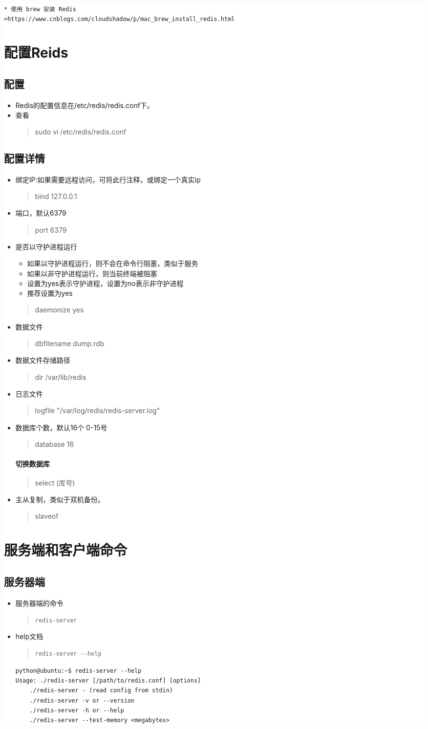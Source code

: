     * 使用 brew 安装 Redis
    >https://www.cnblogs.com/cloudshadow/p/mac_brew_install_redis.html

# 配置Reids

## 配置
* Redis的配置信息在/etc/redis/redis.conf下。
* 查看
    >sudo vi /etc/redis/redis.conf    
## 配置详情
* 绑定IP:如果需要远程访问，可将此⾏注释，或绑定⼀个真实ip
    >bind 127.0.0.1
* 端口，默认6379
    >port 6379
* 是否以守护进程运⾏
    * 如果以守护进程运⾏，则不会在命令⾏阻塞，类似于服务
    * 如果以⾮守护进程运⾏，则当前终端被阻塞
    * 设置为yes表示守护进程，设置为no表示⾮守护进程
    * 推荐设置为yes
    >daemonize yes
* 数据⽂件
    >dbfilename dump.rdb
* 数据文件存储路径
    >dir /var/lib/redis
* 日志文件
    >logfile "/var/log/redis/redis-server.log"

* 数据库个数，默认16个 0-15号
    >database 16
    #### 切换数据库
    >select (库号)
* 主从复制，类似于双机备份。
    >slaveof

# 服务端和客户端命令

## 服务器端
* 服务器端的命令 
    >`redis-server`
* help文档
    >`redis-server --help`
    ```
    python@ubuntu:~$ redis-server --help
    Usage: ./redis-server [/path/to/redis.conf] [options]
        ./redis-server - (read config from stdin)
        ./redis-server -v or --version
        ./redis-server -h or --help
        ./redis-server --test-memory <megabytes>

